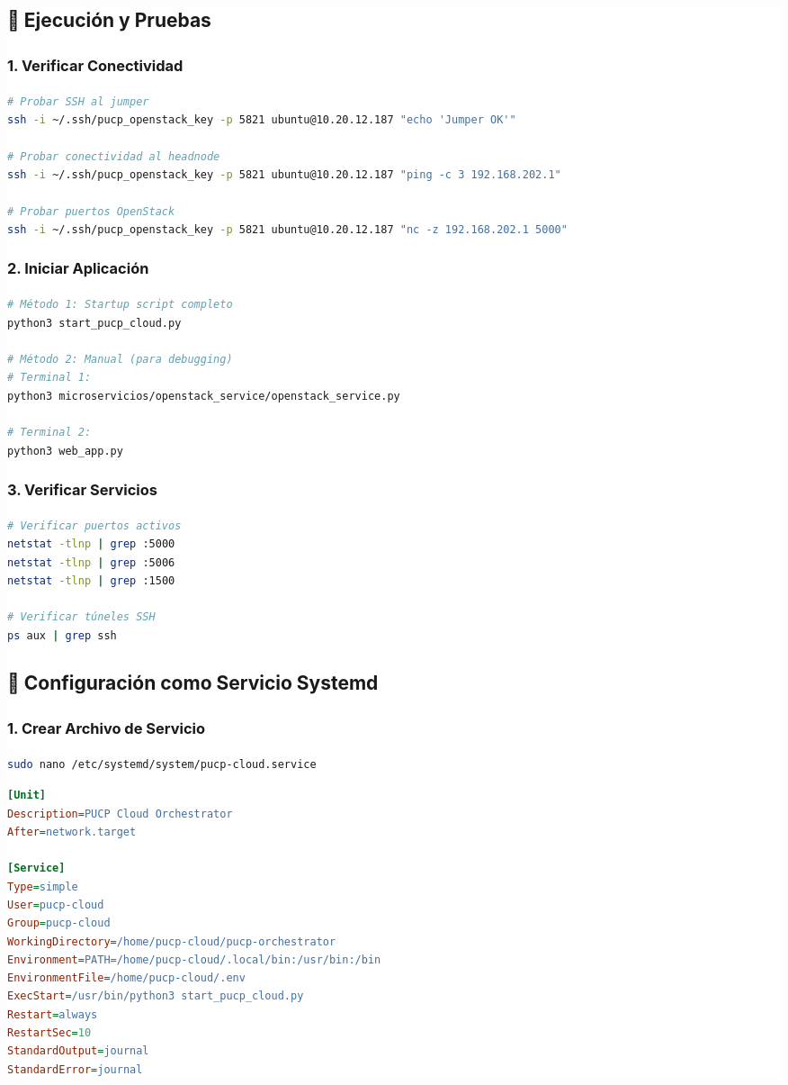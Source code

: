 ## 🚀 Ejecución y Pruebas

### 1. Verificar Conectividad
```bash
# Probar SSH al jumper
ssh -i ~/.ssh/pucp_openstack_key -p 5821 ubuntu@10.20.12.187 "echo 'Jumper OK'"

# Probar conectividad al headnode
ssh -i ~/.ssh/pucp_openstack_key -p 5821 ubuntu@10.20.12.187 "ping -c 3 192.168.202.1"

# Probar puertos OpenStack
ssh -i ~/.ssh/pucp_openstack_key -p 5821 ubuntu@10.20.12.187 "nc -z 192.168.202.1 5000"
```

### 2. Iniciar Aplicación
```bash
# Método 1: Startup script completo
python3 start_pucp_cloud.py

# Método 2: Manual (para debugging)
# Terminal 1:
python3 microservicios/openstack_service/openstack_service.py

# Terminal 2:
python3 web_app.py
```

### 3. Verificar Servicios
```bash
# Verificar puertos activos
netstat -tlnp | grep :5000
netstat -tlnp | grep :5006
netstat -tlnp | grep :1500

# Verificar túneles SSH
ps aux | grep ssh
```

## 🔧 Configuración como Servicio Systemd

### 1. Crear Archivo de Servicio
```bash
sudo nano /etc/systemd/system/pucp-cloud.service
```

```ini
[Unit]
Description=PUCP Cloud Orchestrator
After=network.target

[Service]
Type=simple
User=pucp-cloud
Group=pucp-cloud
WorkingDirectory=/home/pucp-cloud/pucp-orchestrator
Environment=PATH=/home/pucp-cloud/.local/bin:/usr/bin:/bin
EnvironmentFile=/home/pucp-cloud/.env
ExecStart=/usr/bin/python3 start_pucp_cloud.py
Restart=always
RestartSec=10
StandardOutput=journal
StandardError=journal

```